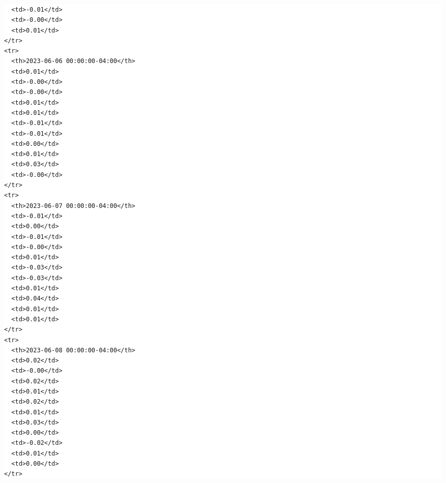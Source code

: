       <td>-0.01</td>
      <td>-0.00</td>
      <td>0.01</td>
    </tr>
    <tr>
      <th>2023-06-06 00:00:00-04:00</th>
      <td>0.01</td>
      <td>-0.00</td>
      <td>-0.00</td>
      <td>0.01</td>
      <td>0.01</td>
      <td>-0.01</td>
      <td>-0.01</td>
      <td>0.00</td>
      <td>0.01</td>
      <td>0.03</td>
      <td>-0.00</td>
    </tr>
    <tr>
      <th>2023-06-07 00:00:00-04:00</th>
      <td>-0.01</td>
      <td>0.00</td>
      <td>-0.01</td>
      <td>-0.00</td>
      <td>0.01</td>
      <td>-0.03</td>
      <td>-0.03</td>
      <td>0.01</td>
      <td>0.04</td>
      <td>0.01</td>
      <td>0.01</td>
    </tr>
    <tr>
      <th>2023-06-08 00:00:00-04:00</th>
      <td>0.02</td>
      <td>-0.00</td>
      <td>0.02</td>
      <td>0.01</td>
      <td>0.02</td>
      <td>0.01</td>
      <td>0.03</td>
      <td>0.00</td>
      <td>-0.02</td>
      <td>0.01</td>
      <td>0.00</td>
    </tr>
  </tbody>
</table>
</div>



